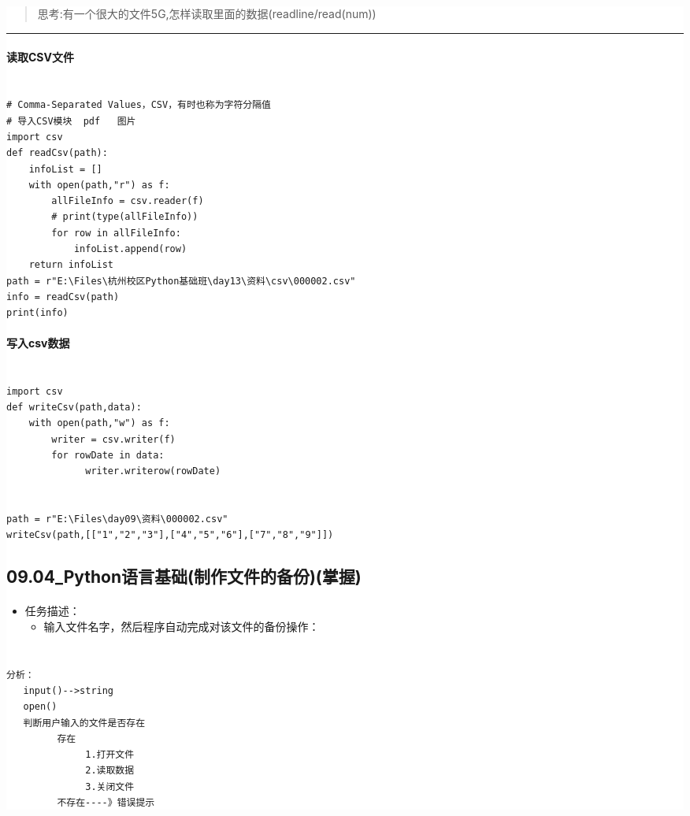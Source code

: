 


>思考:有一个很大的文件5G,怎样读取里面的数据(readline/read(num))
***
#### 读取CSV文件
#
	# Comma-Separated Values，CSV，有时也称为字符分隔值
	# 导入CSV模块  pdf   图片
	import csv
	def readCsv(path):
	    infoList = []
	    with open(path,"r") as f:
	        allFileInfo = csv.reader(f)
	        # print(type(allFileInfo))
	        for row in allFileInfo:
	            infoList.append(row)
	    return infoList
	path = r"E:\Files\杭州校区Python基础班\day13\资料\csv\000002.csv"
	info = readCsv(path)
	print(info)


#### 写入csv数据
#
	import csv
	def writeCsv(path,data):
	    with open(path,"w") as f:
	        writer = csv.writer(f)
	        for rowDate in data:
	              writer.writerow(rowDate)
	
	
	path = r"E:\Files\day09\资料\000002.csv"
	writeCsv(path,[["1","2","3"],["4","5","6"],["7","8","9"]])











## 09.04_Python语言基础(制作文件的备份)(掌握)

* 任务描述：
	* 输入文件名字，然后程序自动完成对该文件的备份操作：
#
	分析：
	   input()-->string
	   open()
	   判断用户输入的文件是否存在
	         存在 
	              1.打开文件
	              2.读取数据
	              3.关闭文件
	         不存在----》错误提示
	   